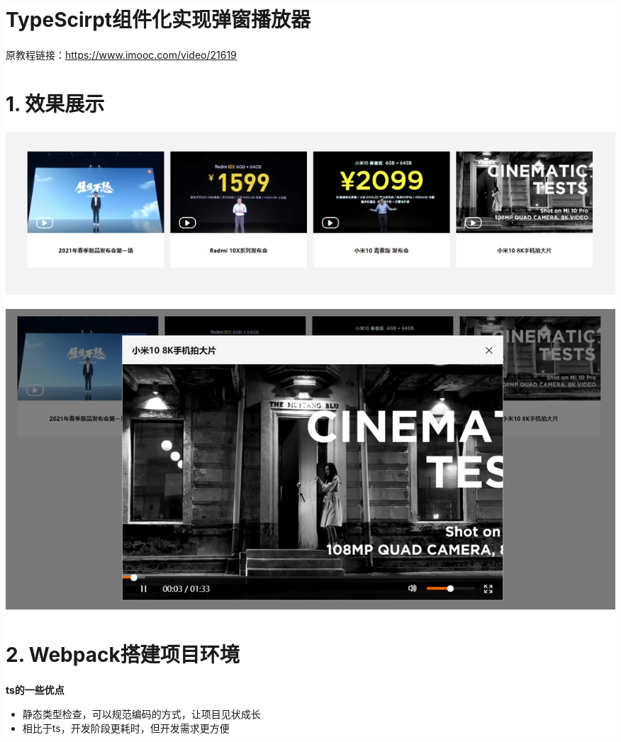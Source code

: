 # TypeScirpt组件化实现弹窗播放器

原教程链接：https://www.imooc.com/video/21619

# 1. 效果展示

![image-20210603164309573](README.assets/image-20210603164309573.png)

![image-20210603164420641](README.assets/image-20210603164420641.png)

# 2. Webpack搭建项目环境

**ts的一些优点**

* 静态类型检查，可以规范编码的方式，让项目见状成长
* 相比于ts，开发阶段更耗时，但开发需求更方便
